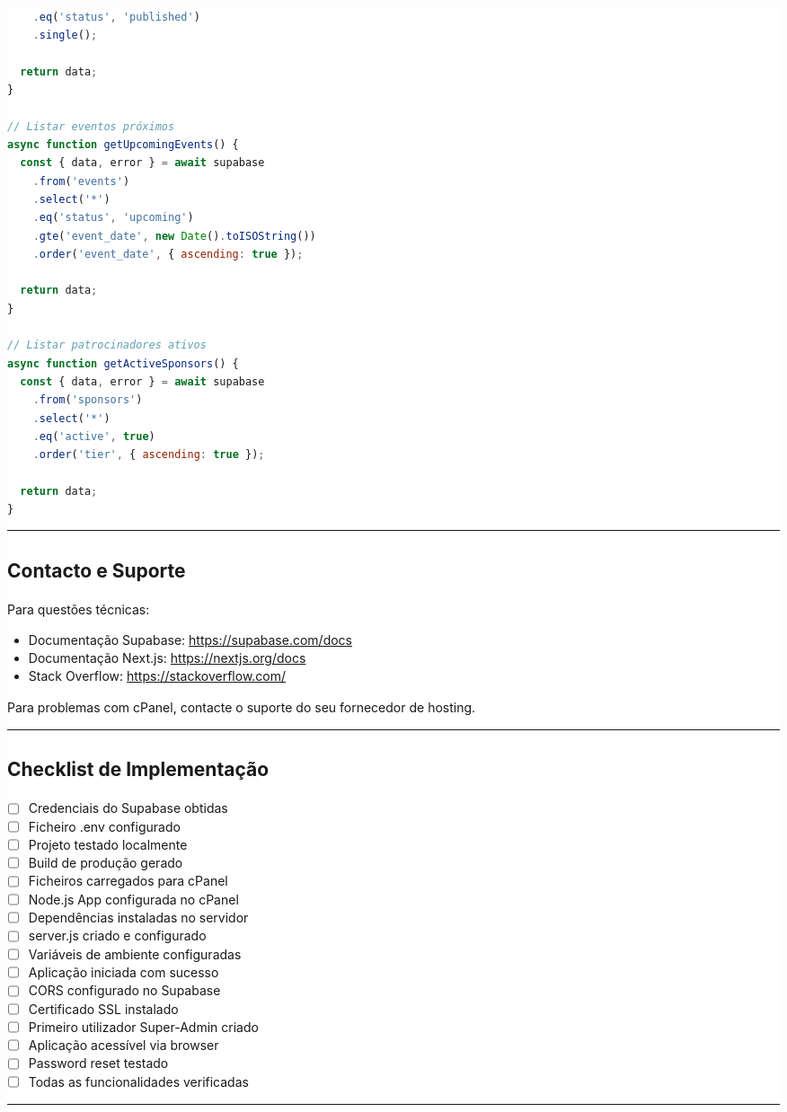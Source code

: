```javascript
    .eq('status', 'published')
    .single();

  return data;
}

// Listar eventos próximos
async function getUpcomingEvents() {
  const { data, error } = await supabase
    .from('events')
    .select('*')
    .eq('status', 'upcoming')
    .gte('event_date', new Date().toISOString())
    .order('event_date', { ascending: true });

  return data;
}

// Listar patrocinadores ativos
async function getActiveSponsors() {
  const { data, error } = await supabase
    .from('sponsors')
    .select('*')
    .eq('active', true)
    .order('tier', { ascending: true });

  return data;
}
```

---

## Contacto e Suporte

Para questões técnicas:
- Documentação Supabase: https://supabase.com/docs
- Documentação Next.js: https://nextjs.org/docs
- Stack Overflow: https://stackoverflow.com/

Para problemas com cPanel, contacte o suporte do seu fornecedor de hosting.

---

## Checklist de Implementação

- [ ] Credenciais do Supabase obtidas
- [ ] Ficheiro .env configurado
- [ ] Projeto testado localmente
- [ ] Build de produção gerado
- [ ] Ficheiros carregados para cPanel
- [ ] Node.js App configurada no cPanel
- [ ] Dependências instaladas no servidor
- [ ] server.js criado e configurado
- [ ] Variáveis de ambiente configuradas
- [ ] Aplicação iniciada com sucesso
- [ ] CORS configurado no Supabase
- [ ] Certificado SSL instalado
- [ ] Primeiro utilizador Super-Admin criado
- [ ] Aplicação acessível via browser
- [ ] Password reset testado
- [ ] Todas as funcionalidades verificadas

---